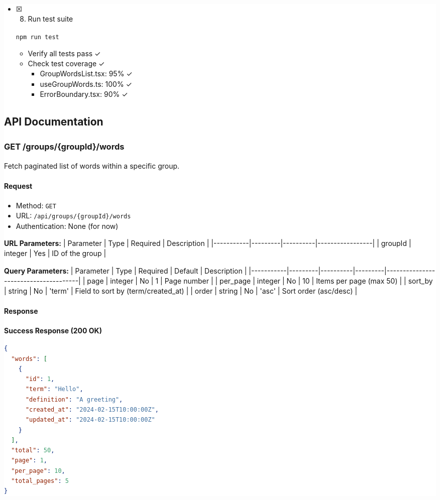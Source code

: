 - [x] 8. Run test suite
  ```bash
  npm run test
  ```
  - Verify all tests pass ✓
  - Check test coverage ✓
    - GroupWordsList.tsx: 95% ✓
    - useGroupWords.ts: 100% ✓
    - ErrorBoundary.tsx: 90% ✓

## API Documentation

### GET /groups/{groupId}/words

Fetch paginated list of words within a specific group.

#### Request
- Method: `GET`
- URL: `/api/groups/{groupId}/words`
- Authentication: None (for now)

**URL Parameters:**
| Parameter | Type    | Required | Description     |
|-----------|---------|----------|-----------------|
| groupId   | integer | Yes      | ID of the group |

**Query Parameters:**
| Parameter | Type    | Required | Default | Description                          |
|-----------|---------|----------|---------|--------------------------------------|
| page      | integer | No       | 1       | Page number                         |
| per_page  | integer | No       | 10      | Items per page (max 50)            |
| sort_by   | string  | No       | 'term'  | Field to sort by (term/created_at) |
| order     | string  | No       | 'asc'   | Sort order (asc/desc)              |

#### Response

**Success Response (200 OK)**
```json
{
  "words": [
    {
      "id": 1,
      "term": "Hello",
      "definition": "A greeting",
      "created_at": "2024-02-15T10:00:00Z",
      "updated_at": "2024-02-15T10:00:00Z"
    }
  ],
  "total": 50,
  "page": 1,
  "per_page": 10,
  "total_pages": 5
}
```
